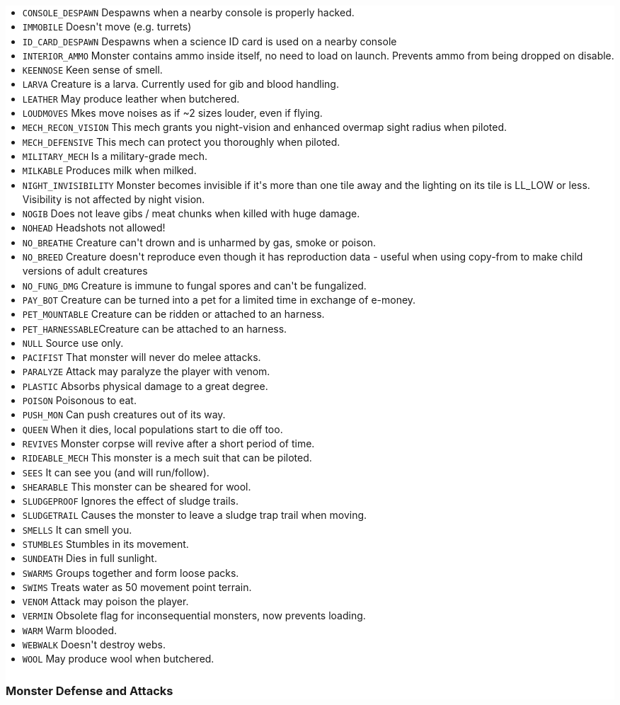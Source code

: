 - ```CONSOLE_DESPAWN``` Despawns when a nearby console is properly hacked.
- ```IMMOBILE``` Doesn't move (e.g. turrets)
- ```ID_CARD_DESPAWN``` Despawns when a science ID card is used on a nearby console
- ```INTERIOR_AMMO``` Monster contains ammo inside itself, no need to load on launch. Prevents ammo from being dropped on disable.
- ```KEENNOSE``` Keen sense of smell.
- ```LARVA``` Creature is a larva. Currently used for gib and blood handling.
- ```LEATHER``` May produce leather when butchered.
- ```LOUDMOVES``` Mkes move noises as if ~2 sizes louder, even if flying.
- ```MECH_RECON_VISION``` This mech grants you night-vision and enhanced overmap sight radius when piloted.
- ```MECH_DEFENSIVE``` This mech can protect you thoroughly when piloted.
- ```MILITARY_MECH``` Is a military-grade mech.
- ```MILKABLE``` Produces milk when milked.
- ```NIGHT_INVISIBILITY``` Monster becomes invisible if it's more than one tile away and the lighting on its tile is LL_LOW or less. Visibility is not affected by night vision.
- ```NOGIB``` Does not leave gibs / meat chunks when killed with huge damage.
- ```NOHEAD``` Headshots not allowed!
- ```NO_BREATHE``` Creature can't drown and is unharmed by gas, smoke or poison.
- ```NO_BREED``` Creature doesn't reproduce even though it has reproduction data - useful when using copy-from to make child versions of adult creatures
- ```NO_FUNG_DMG``` Creature is immune to fungal spores and can't be fungalized.
- ```PAY_BOT``` Creature can be turned into a pet for a limited time in exchange of e-money.
- ```PET_MOUNTABLE``` Creature can be ridden or attached to an harness.
- ```PET_HARNESSABLE```Creature can be attached to an harness.
- ```NULL``` Source use only.
- ```PACIFIST``` That monster will never do melee attacks.
- ```PARALYZE``` Attack may paralyze the player with venom.
- ```PLASTIC``` Absorbs physical damage to a great degree.
- ```POISON``` Poisonous to eat.
- ```PUSH_MON``` Can push creatures out of its way.
- ```QUEEN``` When it dies, local populations start to die off too.
- ```REVIVES``` Monster corpse will revive after a short period of time.
- ```RIDEABLE_MECH``` This monster is a mech suit that can be piloted.
- ```SEES``` It can see you (and will run/follow).
- ```SHEARABLE``` This monster can be sheared for wool.
- ```SLUDGEPROOF``` Ignores the effect of sludge trails.
- ```SLUDGETRAIL``` Causes the monster to leave a sludge trap trail when moving.
- ```SMELLS``` It can smell you.
- ```STUMBLES``` Stumbles in its movement.
- ```SUNDEATH``` Dies in full sunlight.
- ```SWARMS``` Groups together and form loose packs.
- ```SWIMS``` Treats water as 50 movement point terrain.
- ```VENOM``` Attack may poison the player.
- ```VERMIN``` Obsolete flag for inconsequential monsters, now prevents loading.
- ```WARM``` Warm blooded.
- ```WEBWALK``` Doesn't destroy webs.
- ```WOOL``` May produce wool when butchered.

### Monster Defense and Attacks
